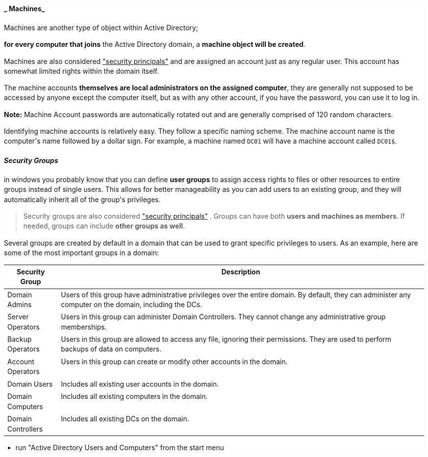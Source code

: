 
#### _ Machines_

Machines are another type of object within Active Directory; 

**for every computer that joins** the Active Directory domain, a **machine object will be created**.

Machines are also considered ["security principals"](#####security-principals) and are assigned an account just as any regular user. This account has somewhat limited rights within the domain itself.

The machine accounts **themselves are local administrators on the assigned computer**, they are generally not supposed to be accessed by anyone except the computer itself, but as with any other account, if you have the password, you can use it to log in.

**Note:** Machine Account passwords are automatically rotated out and are generally comprised of 120 random characters.

Identifying machine accounts is relatively easy. They follow a specific naming scheme. The machine account name is the computer's name followed by a dollar sign. For example, a machine named `DC01` will have a machine account called `DC01$`.



#### _Security Groups_



in windows you probably know that you can define **user groups** to assign access rights to files or other resources to entire groups instead of single users. This allows for better manageability as you can add users to an existing group, and they will automatically inherit all of the group's privileges.


> Security groups are also considered ["security principals"](#####security-principals) .
> Groups can have both **users and machines as members**. If needed, groups can include **other groups as well**.



Several groups are created by default in a domain that can be used to grant specific privileges to users. As an example, here are some of the most important groups in a domain:

| **Security Group**<br> | **Description**                                                                                                                                           |
| ---------------------- | --------------------------------------------------------------------------------------------------------------------------------------------------------- |
| Domain Admins          | Users of this group have administrative privileges over the entire domain. By default, they can administer any computer on the domain, including the DCs. |
| Server Operators       | Users in this group can administer Domain Controllers. They cannot change any administrative group memberships.                                           |
| Backup Operators       | Users in this group are allowed to access any file, ignoring their permissions. They are used to perform backups of data on computers.                    |
| Account Operators      | Users in this group can create or modify other accounts in the domain.                                                                                    |
| Domain Users           | Includes all existing user accounts in the domain.                                                                                                        |
| Domain Computers       | Includes all existing computers in the domain.                                                                                                            |
| Domain Controllers     | Includes all existing DCs on the domain.                                                                                                                  |

- run "Active Directory Users and Computers" from the start menu

